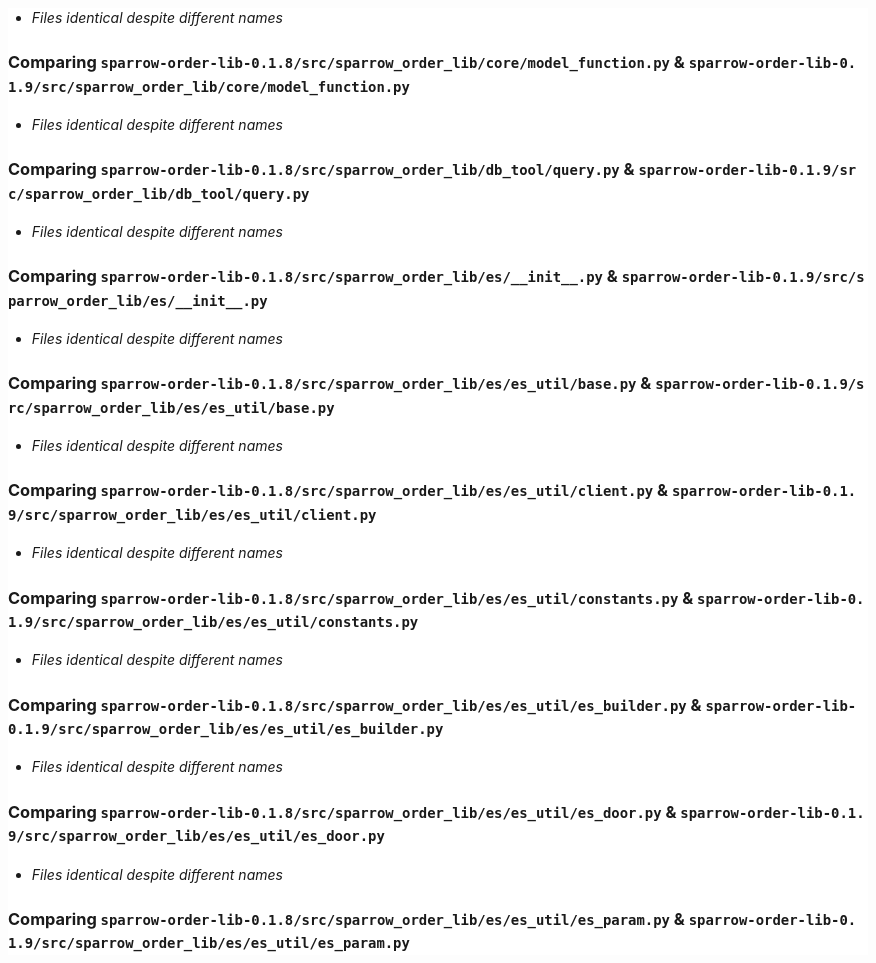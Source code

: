  * *Files identical despite different names*

### Comparing `sparrow-order-lib-0.1.8/src/sparrow_order_lib/core/model_function.py` & `sparrow-order-lib-0.1.9/src/sparrow_order_lib/core/model_function.py`

 * *Files identical despite different names*

### Comparing `sparrow-order-lib-0.1.8/src/sparrow_order_lib/db_tool/query.py` & `sparrow-order-lib-0.1.9/src/sparrow_order_lib/db_tool/query.py`

 * *Files identical despite different names*

### Comparing `sparrow-order-lib-0.1.8/src/sparrow_order_lib/es/__init__.py` & `sparrow-order-lib-0.1.9/src/sparrow_order_lib/es/__init__.py`

 * *Files identical despite different names*

### Comparing `sparrow-order-lib-0.1.8/src/sparrow_order_lib/es/es_util/base.py` & `sparrow-order-lib-0.1.9/src/sparrow_order_lib/es/es_util/base.py`

 * *Files identical despite different names*

### Comparing `sparrow-order-lib-0.1.8/src/sparrow_order_lib/es/es_util/client.py` & `sparrow-order-lib-0.1.9/src/sparrow_order_lib/es/es_util/client.py`

 * *Files identical despite different names*

### Comparing `sparrow-order-lib-0.1.8/src/sparrow_order_lib/es/es_util/constants.py` & `sparrow-order-lib-0.1.9/src/sparrow_order_lib/es/es_util/constants.py`

 * *Files identical despite different names*

### Comparing `sparrow-order-lib-0.1.8/src/sparrow_order_lib/es/es_util/es_builder.py` & `sparrow-order-lib-0.1.9/src/sparrow_order_lib/es/es_util/es_builder.py`

 * *Files identical despite different names*

### Comparing `sparrow-order-lib-0.1.8/src/sparrow_order_lib/es/es_util/es_door.py` & `sparrow-order-lib-0.1.9/src/sparrow_order_lib/es/es_util/es_door.py`

 * *Files identical despite different names*

### Comparing `sparrow-order-lib-0.1.8/src/sparrow_order_lib/es/es_util/es_param.py` & `sparrow-order-lib-0.1.9/src/sparrow_order_lib/es/es_util/es_param.py`
